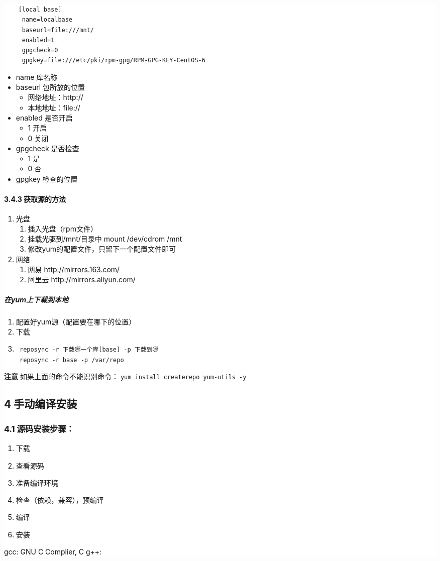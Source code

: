     	[local base]
         name=localbase
         baseurl=file:///mnt/
         enabled=1
         gpgcheck=0
         gpgkey=file:///etc/pki/rpm-gpg/RPM-GPG-KEY-CentOS-6
- name 库名称
- baseurl 包所放的位置 
    - 网络地址：http://
    - 本地地址：file://
- enabled 是否开启
    - 1 开启
    - 0 关闭
- gpgcheck 是否检查
    - 1 是
    - 0 否
- gpgkey 检查的位置

#### 3.4.3 获取源的方法
1. 光盘
    1. 插入光盘（rpm文件）
    2. 挂载光驱到/mnt/目录中  mount /dev/cdrom /mnt
    3. 修改yum的配置文件，只留下一个配置文件即可
2. 网络
    1. [网易](http://mirrors.163.com/)  http://mirrors.163.com/
    2. [阿里云](http://mirrors.aliyun.com/)  http://mirrors.aliyun.com/

#####  在yum上下载到本地
1. 配置好yum源（配置要在哪下的位置）
2. 下载
3. 
        reposync -r 下载哪一个库[base] -p 下载到哪
        reposync -r base -p /var/repo
**注意**
如果上面的命令不能识别命令：
`yum install createrepo yum-utils -y`


## 4 手动编译安装

### 4.1 源码安装步骤：
1. 下载
2. 查看源码
3. 准备编译环境
    
    
4. 检查（依赖，兼容），预编译
5. 编译
6. 安装

gcc: GNU C Complier, C
g++: 
